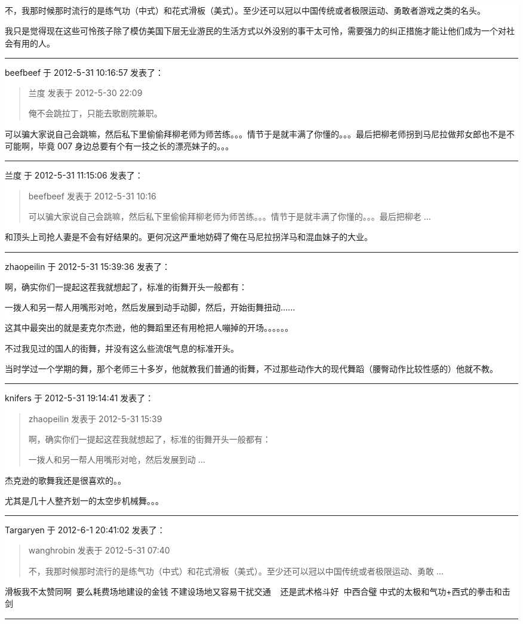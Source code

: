 不，我那时候那时流行的是练气功（中式）和花式滑板（美式）。至少还可以冠以中国传统或者极限运动、勇敢者游戏之类的名头。

我只是觉得现在这些可怜孩子除了模仿美国下层无业游民的生活方式以外没别的事干太可怜，需要强力的纠正措施才能让他们成为一个对社会有用的人。

---

beefbeef 于 2012-5-31 10:16:57 发表了：

> 兰度 发表于 2012-5-30 22:09
>
> 俺不会跳拉丁，只能去歌剧院兼职。

可以骗大家说自己会跳嘛，然后私下里偷偷拜柳老师为师苦练。。。情节于是就丰满了你懂的。。。最后把柳老师拐到马尼拉做邦女郎也不是不可能啊，毕竟 007 身边总要有个有一技之长的漂亮妹子的。。。

---

兰度 于 2012-5-31 11:15:06 发表了：

> beefbeef 发表于 2012-5-31 10:16
>
> 可以骗大家说自己会跳嘛，然后私下里偷偷拜柳老师为师苦练。。。情节于是就丰满了你懂的。。。最后把柳老 ...

和顶头上司抢人妻是不会有好结果的。更何况这严重地妨碍了俺在马尼拉拐洋马和混血妹子的大业。

---

zhaopeilin 于 2012-5-31 15:39:36 发表了：

啊，确实你们一提起这茬我就想起了，标准的街舞开头一般都有：

一拨人和另一帮人用嘴形对呛，然后发展到动手动脚，然后，开始街舞扭动......

这其中最突出的就是麦克尔杰逊，他的舞蹈里还有用枪把人嘣掉的开场。。。。。。

不过我见过的国人的街舞，并没有这么些流氓气息的标准开头。

当时学过一个学期的舞，那个老师三十多岁，他就教我们普通的街舞，不过那些动作大的现代舞蹈（腰臀动作比较性感的）他就不教。

---

knifers 于 2012-5-31 19:14:41 发表了：

> zhaopeilin 发表于 2012-5-31 15:39
>
> 啊，确实你们一提起这茬我就想起了，标准的街舞开头一般都有：
>
> 一拨人和另一帮人用嘴形对呛，然后发展到动 ...

杰克逊的歌舞我还是很喜欢的。。

尤其是几十人整齐划一的太空步机械舞。。。

---

Targaryen 于 2012-6-1 20:41:02 发表了：

> wanghrobin 发表于 2012-5-31 07:40
>
> 不，我那时候那时流行的是练气功（中式）和花式滑板（美式）。至少还可以冠以中国传统或者极限运动、勇敢 ...

滑板我不太赞同啊&nbsp;&nbsp;要么耗费场地建设的金钱 不建设场地又容易干扰交通&nbsp; &nbsp; 还是武术格斗好&nbsp;&nbsp;中西合璧 中式的太极和气功+西式的拳击和击剑

---